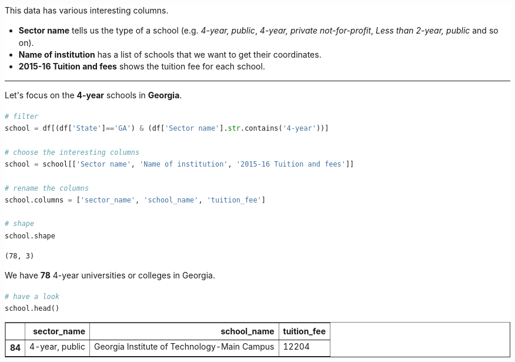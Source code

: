 

This data has various interesting columns. 
- **Sector name** tells us the type of a school (e.g. *4-year, public*, *4-year, private not-for-profit*, *Less than 2-year, public* and so on). 
- **Name of institution** has a list of schools that we want to get their coordinates.
- **2015-16 Tuition and fees** shows the tuition fee for each school.

---

Let's focus on the **4-year** schools in **Georgia**.


```python
# filter 
school = df[(df['State']=='GA') & (df['Sector name'].str.contains('4-year'))]

# choose the interesting columns
school = school[['Sector name', 'Name of institution', '2015-16 Tuition and fees']]

# rename the columns
school.columns = ['sector_name', 'school_name', 'tuition_fee']

# shape
school.shape
```




    (78, 3)



We have **78** 4-year universities or colleges in Georgia.


```python
# have a look
school.head()
```




<div>
<style>
    .dataframe thead tr:only-child th {
        text-align: right;
    }

    .dataframe thead th {
        text-align: left;
    }

    .dataframe tbody tr th {
        vertical-align: top;
    }
</style>
<table border="1" class="dataframe">
  <thead>
    <tr style="text-align: right;">
      <th></th>
      <th>sector_name</th>
      <th>school_name</th>
      <th>tuition_fee</th>
    </tr>
  </thead>
  <tbody>
    <tr>
      <th>84</th>
      <td>4-year, public</td>
      <td>Georgia Institute of Technology-Main Campus</td>
      <td>12204</td>